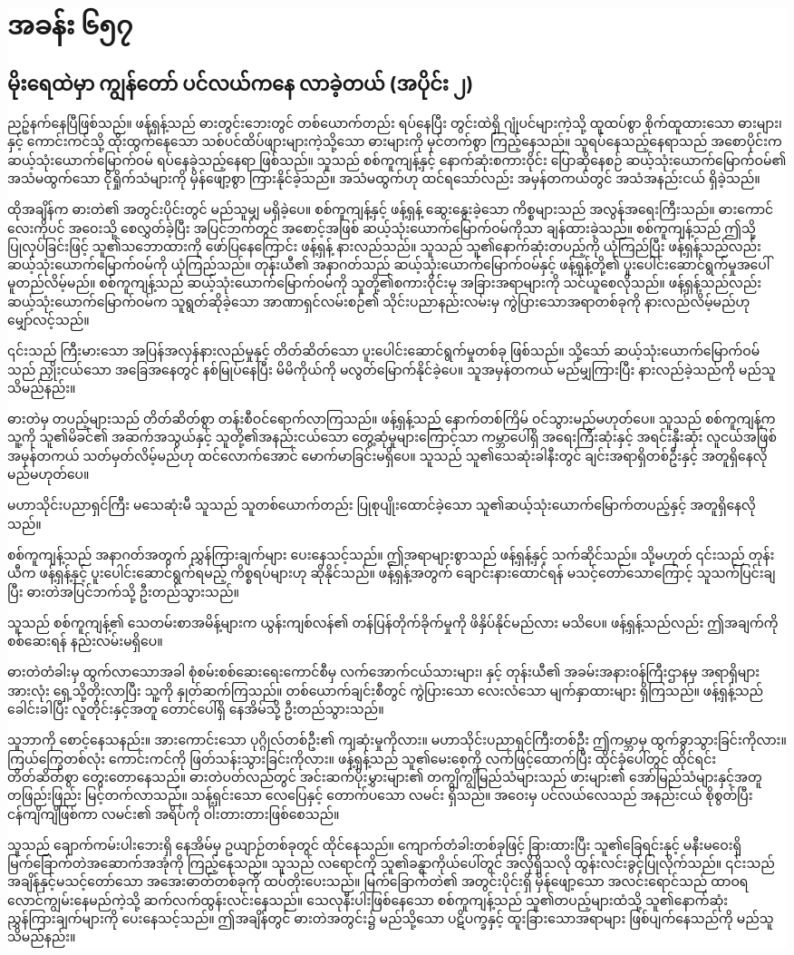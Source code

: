 # အခန်း ၆၅၇

## မိုးရေထဲမှာ ကျွန်တော် ပင်လယ်ကနေ လာခဲ့တယ် (အပိုင်း ၂)

ညဉ့်နက်နေပြီဖြစ်သည်။ ဖန့်ရှန့်သည် ဓားတွင်းဘေးတွင် တစ်ယောက်တည်း ရပ်နေပြီး တွင်းထဲရှိ ဂျုံပင်များကဲ့သို့ ထူထပ်စွာ စိုက်ထူထားသော ဓားများ၊ နှင့် ကောင်းကင်သို့ ထိုးထွက်နေသော သစ်ပင်ထိပ်ဖျားများကဲ့သို့သော ဓားများကို မှင်တက်စွာ ကြည့်နေသည်။ သူရပ်နေသည့်နေရာသည် အစောပိုင်းက ဆယ့်သုံးယောက်မြောက်ဝမ် ရပ်နေခဲ့သည့်နေရာ ဖြစ်သည်။ သူသည် စစ်ကူကျန့်နှင့် နောက်ဆုံးစကားဝိုင်း ပြောဆိုနေစဉ် ဆယ့်သုံးယောက်မြောက်ဝမ်၏ အသံမထွက်သော ငိုရှိုက်သံများကို မှိန်ဖျော့စွာ ကြားနိုင်ခဲ့သည်။ အသံမထွက်ဟု ထင်ရသော်လည်း အမှန်တကယ်တွင် အသံအနည်းငယ် ရှိခဲ့သည်။

ထိုအချိန်က ဓားတဲ၏ အတွင်းပိုင်းတွင် မည်သူမျှ မရှိခဲ့ပေ။ စစ်ကူကျန့်နှင့် ဖန့်ရှန့် ဆွေးနွေးခဲ့သော ကိစ္စများသည် အလွန်အရေးကြီးသည်။ ဓားကောင်လေးကိုပင် အဝေးသို့ စေလွှတ်ခဲ့ပြီး အပြင်ဘက်တွင် အစောင့်အဖြစ် ဆယ့်သုံးယောက်မြောက်ဝမ်ကိုသာ ချန်ထားခဲ့သည်။ စစ်ကူကျန့်သည် ဤသို့ပြုလုပ်ခြင်းဖြင့် သူ၏သဘောထားကို ဖော်ပြနေကြောင်း ဖန့်ရှန့် နားလည်သည်။ သူသည် သူ၏နောက်ဆုံးတပည့်ကို ယုံကြည်ပြီး ဖန့်ရှန့်သည်လည်း ဆယ့်သုံးယောက်မြောက်ဝမ်ကို ယုံကြည်သည်။ တုန်းယီ၏ အနာဂတ်သည် ဆယ့်သုံးယောက်မြောက်ဝမ်နှင့် ဖန့်ရှန့်တို့၏ ပူးပေါင်းဆောင်ရွက်မှုအပေါ် မူတည်လိမ့်မည်။ စစ်ကူကျန့်သည် ဆယ့်သုံးယောက်မြောက်ဝမ်ကို သူတို့၏စကားဝိုင်းမှ အခြားအရာများကို သင်ယူစေလိုသည်။ ဖန့်ရှန့်သည်လည်း ဆယ့်သုံးယောက်မြောက်ဝမ်က သူရွတ်ဆိုခဲ့သော အာဏာရှင်လမ်းစဉ်၏ သိုင်းပညာနည်းလမ်းမှ ကွဲပြားသောအရာတစ်ခုကို နားလည်လိမ့်မည်ဟု မျှော်လင့်သည်။

၎င်းသည် ကြီးမားသော အပြန်အလှန်နားလည်မှုနှင့် တိတ်ဆိတ်သော ပူးပေါင်းဆောင်ရွက်မှုတစ်ခု ဖြစ်သည်။ သို့သော် ဆယ့်သုံးယောက်မြောက်ဝမ်သည် ညှိုးငယ်သော အခြေအနေတွင် နစ်မြုပ်နေပြီး မိမိကိုယ်ကို မလွတ်မြောက်နိုင်ခဲ့ပေ။ သူအမှန်တကယ် မည်မျှကြားပြီး နားလည်ခဲ့သည်ကို မည်သူသိမည်နည်း။

ဓားတဲမှ တပည့်များသည် တိတ်ဆိတ်စွာ တန်းစီဝင်ရောက်လာကြသည်။ ဖန့်ရှန့်သည် နောက်တစ်ကြိမ် ဝင်သွားမည်မဟုတ်ပေ။ သူသည် စစ်ကူကျန့်က သူ့ကို သူ၏မိခင်၏ အဆက်အသွယ်နှင့် သူတို့၏အနည်းငယ်သော တွေ့ဆုံမှုများကြောင့်သာ ကမ္ဘာပေါ်ရှိ အရေးကြီးဆုံးနှင့် အရင်းနှီးဆုံး လူငယ်အဖြစ် အမှန်တကယ် သတ်မှတ်လိမ့်မည်ဟု ထင်လောက်အောင် မောက်မာခြင်းမရှိပေ။ သူသည် သူ၏သေဆုံးခါနီးတွင် ချင်းအရာရှိတစ်ဦးနှင့် အတူရှိနေလိုမည်မဟုတ်ပေ။

မဟာသိုင်းပညာရှင်ကြီး မသေဆုံးမီ သူသည် သူတစ်ယောက်တည်း ပြုစုပျိုးထောင်ခဲ့သော သူ၏ဆယ့်သုံးယောက်မြောက်တပည့်နှင့် အတူရှိနေလိုသည်။

စစ်ကူကျန့်သည် အနာဂတ်အတွက် ညွှန်ကြားချက်များ ပေးနေသင့်သည်။ ဤအရာများစွာသည် ဖန့်ရှန့်နှင့် သက်ဆိုင်သည်။ သို့မဟုတ် ၎င်းသည် တုန်းယီက ဖန့်ရှန့်နှင့် ပူးပေါင်းဆောင်ရွက်ရမည့် ကိစ္စရပ်များဟု ဆိုနိုင်သည်။ ဖန့်ရှန့်အတွက် ချောင်းနားထောင်ရန် မသင့်တော်သောကြောင့် သူသက်ပြင်းချပြီး ဓားတဲအပြင်ဘက်သို့ ဦးတည်သွားသည်။

သူသည် စစ်ကူကျန့်၏ သေတမ်းစာအမိန့်များက ယွန်းကျစ်လန်၏ တန်ပြန်တိုက်ခိုက်မှုကို ဖိနှိပ်နိုင်မည်လား မသိပေ။ ဖန့်ရှန့်သည်လည်း ဤအချက်ကို စစ်ဆေးရန် နည်းလမ်းမရှိပေ။

ဓားတဲတံခါးမှ ထွက်လာသောအခါ စုံစမ်းစစ်ဆေးရေးကောင်စီမှ လက်အောက်ငယ်သားများ၊ နှင့် တုန်းယီ၏ အခမ်းအနားဝန်ကြီးဌာနမှ အရာရှိများအားလုံး ရှေ့သို့တိုးလာပြီး သူ့ကို နှုတ်ဆက်ကြသည်။ တစ်ယောက်ချင်းစီတွင် ကွဲပြားသော လေးလံသော မျက်နှာထားများ ရှိကြသည်။ ဖန့်ရှန့်သည် ခေါင်းခါပြီး လူတိုင်းနှင့်အတူ တောင်ပေါ်ရှိ နေအိမ်သို့ ဦးတည်သွားသည်။

သူဘာကို စောင့်နေသနည်း။ အားကောင်းသော ပုဂ္ဂိုလ်တစ်ဦး၏ ကျဆုံးမှုကိုလား။ မဟာသိုင်းပညာရှင်ကြီးတစ်ဦး ဤကမ္ဘာမှ ထွက်ခွာသွားခြင်းကိုလား။ ကြယ်ကြွေတစ်လုံး ကောင်းကင်ကို ဖြတ်သန်းသွားခြင်းကိုလား။ ဖန့်ရှန့်သည် သူ၏မေးစေ့ကို လက်ဖြင့်ထောက်ပြီး ထိုင်ခုံပေါ်တွင် ထိုင်ရင်း တိတ်ဆိတ်စွာ တွေးတောနေသည်။ ဓားတဲပတ်လည်တွင် အင်းဆက်ပိုးမွှားများ၏ တကျွိကျွိမြည်သံများသည် ဖားများ၏ အော်မြည်သံများနှင့်အတူ တဖြည်းဖြည်း မြင့်တက်လာသည်။ သန့်ရှင်းသော လေပြေနှင့် တောက်ပသော လမင်း ရှိသည်။ အဝေးမှ ပင်လယ်လေသည် အနည်းငယ် စိုစွတ်ပြီး ငန်ကျိကျိဖြစ်ကာ လမင်း၏ အရိပ်ကို ဝါးတားတားဖြစ်စေသည်။

သူသည် ချောက်ကမ်းပါးဘေးရှိ နေအိမ်မှ ဥယျာဉ်တစ်ခုတွင် ထိုင်နေသည်။ ကျောက်တံခါးတစ်ခုဖြင့် ခြားထားပြီး သူ၏ခြေရင်းနှင့် မနီးမဝေးရှိ မြက်ခြောက်တဲအဆောက်အအုံကို ကြည့်နေသည်။ သူသည် လရောင်ကို သူ၏ခန္ဓာကိုယ်ပေါ်တွင် အလိုရှိသလို ထွန်းလင်းခွင့်ပြုလိုက်သည်။ ၎င်းသည် အချိန်နှင့်မသင့်တော်သော အအေးဓာတ်တစ်ခုကို ထပ်တိုးပေးသည်။ မြက်ခြောက်တဲ၏ အတွင်းပိုင်းရှိ မှိန်ဖျော့သော အလင်းရောင်သည် ထာဝရလောင်ကျွမ်းနေမည်ကဲ့သို့ ဆက်လက်ထွန်းလင်းနေသည်။ သေလုနီးပါးဖြစ်နေသော စစ်ကူကျန့်သည် သူ၏တပည့်များထံသို့ သူ၏နောက်ဆုံးညွှန်ကြားချက်များကို ပေးနေသင့်သည်။ ဤအချိန်တွင် ဓားတဲအတွင်း၌ မည်သို့သော ပဋိပက္ခနှင့် ထူးခြားသောအရာများ ဖြစ်ပျက်နေသည်ကို မည်သူသိမည်နည်း။

